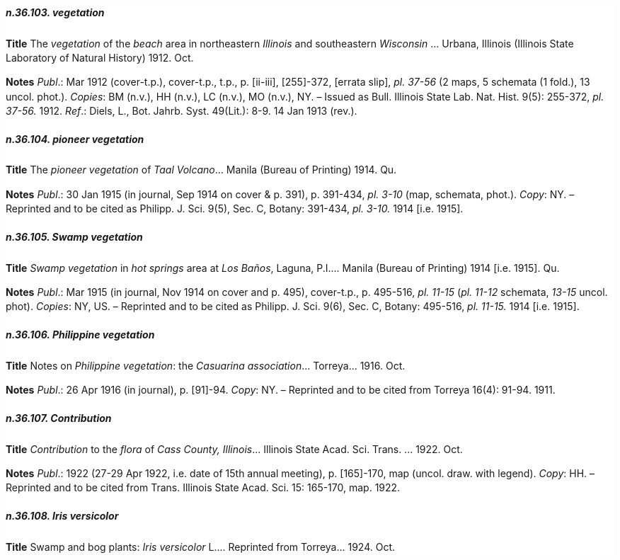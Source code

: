 ##### n.36.103. vegetation

**Title**
The *vegetation* of the *beach* area in northeastern *Illinois* and southeastern *Wisconsin* ... Urbana, Illinois (Illinois State Laboratory of Natural History) 1912. Oct.

**Notes**
*Publ*.: Mar 1912 (cover-t.p.), cover-t.p., t.p., p. \[ii-iii\], \[255\]-372, \[errata slip\], *pl. 37-56* (2 maps, 5 schemata (1 fold.), 13 uncol. phot.). *Copies*: BM (n.v.), HH (n.v.), LC (n.v.), MO (n.v.), NY. – Issued as Bull. Illinois State Lab. Nat. Hist. 9(5): 255-372, *pl. 37-56.* 1912.
*Ref*.: Diels, L., Bot. Jahrb. Syst. 49(Lit.): 8-9. 14 Jan 1913 (rev.).

##### n.36.104. pioneer vegetation

**Title**
The *pioneer vegetation* of *Taal Volcano*... Manila (Bureau of Printing) 1914. Qu.

**Notes**
*Publ*.: 30 Jan 1915 (in journal, Sep 1914 on cover & p. 391), p. 391-434, *pl. 3-10* (map, schemata, phot.). *Copy*: NY. – Reprinted and to be cited as Philipp. J. Sci. 9(5), Sec. C, Botany: 391-434, *pl. 3-10.* 1914 \[i.e. 1915\].

##### n.36.105. Swamp vegetation

**Title**
*Swamp vegetation* in *hot springs* area at *Los Baños*, Laguna, P.I.... Manila (Bureau of Printing) 1914 \[i.e. 1915\]. Qu.

**Notes**
*Publ*.: Mar 1915 (in journal, Nov 1914 on cover and p. 495), cover-t.p., p. 495-516, *pl. 11-15* (*pl. 11-12* schemata, *13-15* uncol. phot). *Copies*: NY, US. – Reprinted and to be cited as Philipp. J. Sci. 9(6), Sec. C, Botany: 495-516, *pl. 11-15.* 1914 \[i.e. 1915\].

##### n.36.106. Philippine vegetation

**Title**
Notes on *Philippine vegetation*: the *Casuarina association*... Torreya... 1916. Oct.

**Notes**
*Publ*.: 26 Apr 1916 (in journal), p. \[91\]-94. *Copy*: NY. – Reprinted and to be cited from Torreya 16(4): 91-94. 1911.

##### n.36.107. Contribution

**Title**
*Contribution* to the *flora* of *Cass County, Illinois*... Illinois State Acad. Sci. Trans. ... 1922. Oct.

**Notes**
*Publ*.: 1922 (27-29 Apr 1922, i.e. date of 15th annual meeting), p. \[165\]-170, map (uncol. draw. with legend). *Copy*: HH. – Reprinted and to be cited from Trans. Illinois State Acad. Sci. 15: 165-170, map. 1922.

##### n.36.108. Iris versicolor

**Title**
Swamp and bog plants: *Iris versicolor* L.... Reprinted from Torreya... 1924. Oct.
